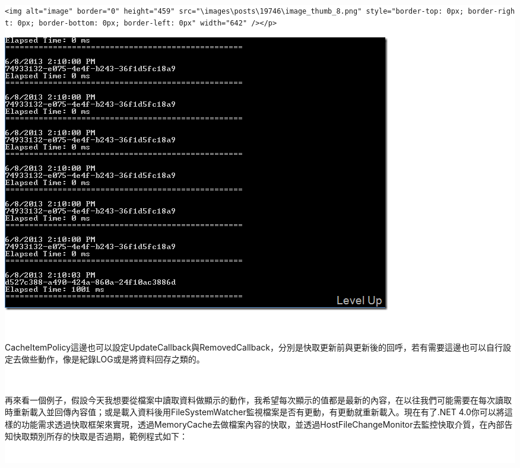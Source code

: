 	<img alt="image" border="0" height="459" src="\images\posts\19746\image_thumb_8.png" style="border-top: 0px; border-right: 0px; border-bottom: 0px; border-left: 0px" width="642" /></p>
<p>
	<img alt="image" border="0" height="460" src="\images\posts\19746\image_thumb_9.png" style="border-top: 0px; border-right: 0px; border-bottom: 0px; border-left: 0px" width="645" /></p>
<p>
	 </p>
<p>
	CacheItemPolicy這邊也可以設定UpdateCallback與RemovedCallback，分別是快取更新前與更新後的回呼，若有需要這邊也可以自行設定去做些動作，像是紀錄LOG或是將資料回存之類的。</p>
<p>
	 </p>
<p>
	再來看一個例子，假設今天我想要從檔案中讀取資料做顯示的動作，我希望每次顯示的值都是最新的內容，在以往我們可能需要在每次讀取時重新載入並回傳內容值；或是載入資料後用FileSystemWatcher監視檔案是否有更動，有更動就重新載入。現在有了.NET 4.0你可以將這樣的功能需求透過快取框架來實現，透過MemoryCache去做檔案內容的快取，並透過HostFileChangeMonitor去監控快取介質，在內部告知快取類別所存的快取是否過期，範例程式如下：</p>
<script src="\images\posts\19746\5697828.js?file=gistfile1.cs"></script>
<p>
	 </p>